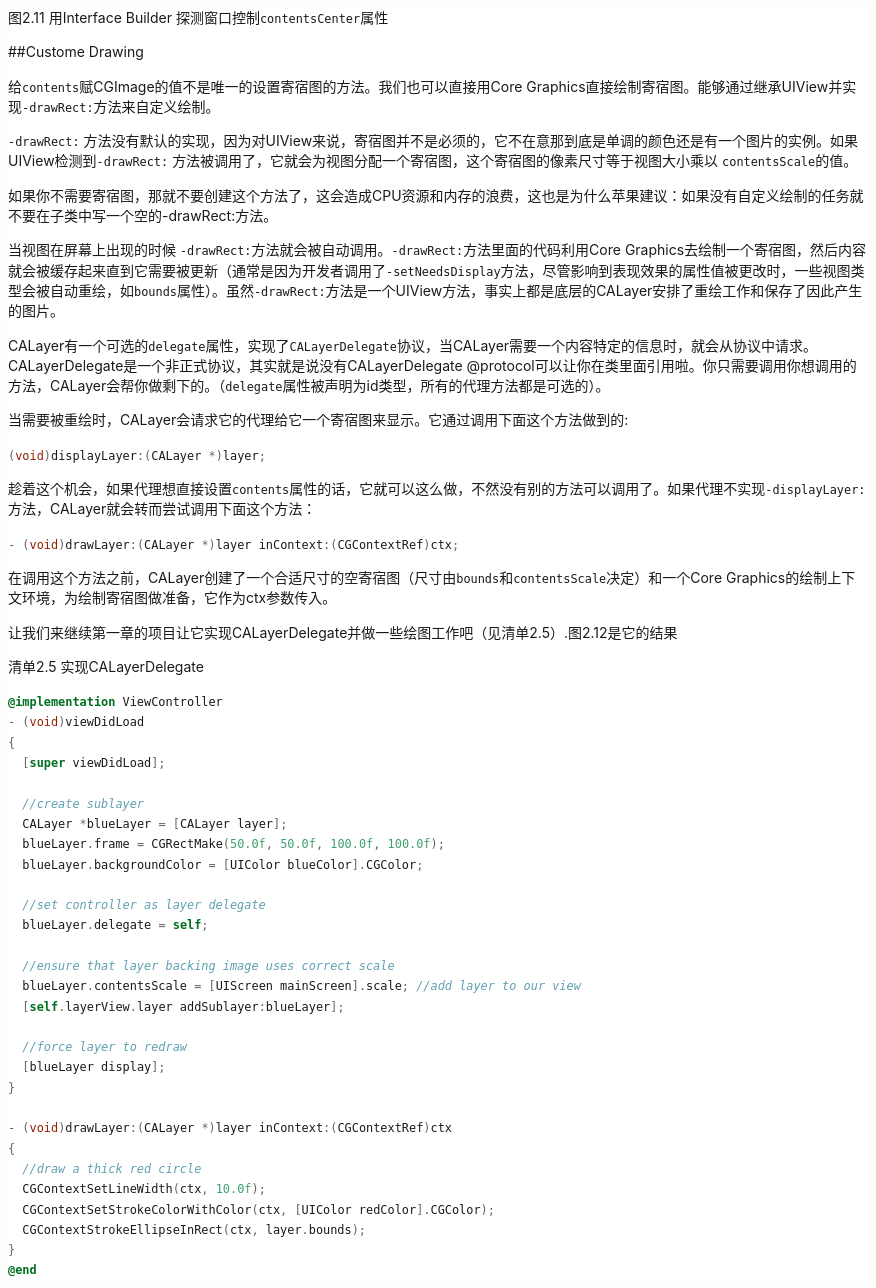 图2.11 用Interface Builder 探测窗口控制`contentsCenter`属性

##Custome Drawing

给`contents`赋CGImage的值不是唯一的设置寄宿图的方法。我们也可以直接用Core Graphics直接绘制寄宿图。能够通过继承UIView并实现`-drawRect:`方法来自定义绘制。

`-drawRect:` 方法没有默认的实现，因为对UIView来说，寄宿图并不是必须的，它不在意那到底是单调的颜色还是有一个图片的实例。如果UIView检测到`-drawRect:` 方法被调用了，它就会为视图分配一个寄宿图，这个寄宿图的像素尺寸等于视图大小乘以 `contentsScale`的值。

如果你不需要寄宿图，那就不要创建这个方法了，这会造成CPU资源和内存的浪费，这也是为什么苹果建议：如果没有自定义绘制的任务就不要在子类中写一个空的-drawRect:方法。

当视图在屏幕上出现的时候 `-drawRect:`方法就会被自动调用。`-drawRect:`方法里面的代码利用Core Graphics去绘制一个寄宿图，然后内容就会被缓存起来直到它需要被更新（通常是因为开发者调用了`-setNeedsDisplay`方法，尽管影响到表现效果的属性值被更改时，一些视图类型会被自动重绘，如`bounds`属性）。虽然`-drawRect:`方法是一个UIView方法，事实上都是底层的CALayer安排了重绘工作和保存了因此产生的图片。

CALayer有一个可选的`delegate`属性，实现了`CALayerDelegate`协议，当CALayer需要一个内容特定的信息时，就会从协议中请求。CALayerDelegate是一个非正式协议，其实就是说没有CALayerDelegate @protocol可以让你在类里面引用啦。你只需要调用你想调用的方法，CALayer会帮你做剩下的。（`delegate`属性被声明为id类型，所有的代理方法都是可选的）。

当需要被重绘时，CALayer会请求它的代理给它一个寄宿图来显示。它通过调用下面这个方法做到的:

```objective-c
(void)displayLayer:(CALayer *)layer;
```

趁着这个机会，如果代理想直接设置`contents`属性的话，它就可以这么做，不然没有别的方法可以调用了。如果代理不实现`-displayLayer:`方法，CALayer就会转而尝试调用下面这个方法：

```objective-c
- (void)drawLayer:(CALayer *)layer inContext:(CGContextRef)ctx;
```

在调用这个方法之前，CALayer创建了一个合适尺寸的空寄宿图（尺寸由`bounds`和`contentsScale`决定）和一个Core Graphics的绘制上下文环境，为绘制寄宿图做准备，它作为ctx参数传入。

让我们来继续第一章的项目让它实现CALayerDelegate并做一些绘图工作吧（见清单2.5）.图2.12是它的结果

清单2.5 实现CALayerDelegate

```objective-c
@implementation ViewController
- (void)viewDidLoad
{
  [super viewDidLoad];
  ￼
  //create sublayer
  CALayer *blueLayer = [CALayer layer];
  blueLayer.frame = CGRectMake(50.0f, 50.0f, 100.0f, 100.0f);
  blueLayer.backgroundColor = [UIColor blueColor].CGColor;

  //set controller as layer delegate
  blueLayer.delegate = self;

  //ensure that layer backing image uses correct scale
  blueLayer.contentsScale = [UIScreen mainScreen].scale; //add layer to our view
  [self.layerView.layer addSublayer:blueLayer];

  //force layer to redraw
  [blueLayer display];
}

- (void)drawLayer:(CALayer *)layer inContext:(CGContextRef)ctx
{
  //draw a thick red circle
  CGContextSetLineWidth(ctx, 10.0f); 
  CGContextSetStrokeColorWithColor(ctx, [UIColor redColor].CGColor);
  CGContextStrokeEllipseInRect(ctx, layer.bounds);
}
@end
```